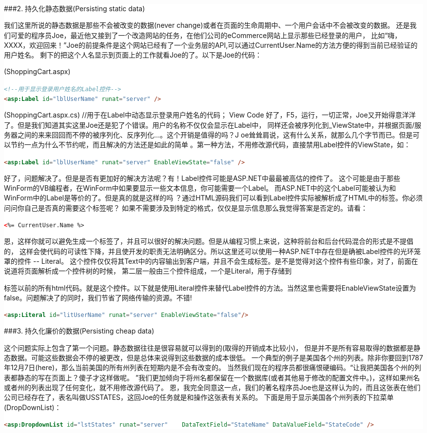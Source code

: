 
###2. 持久化静态数据(Persisting static data)

我们这里所说的静态数据是那些不会被改变的数据(never change)或者在页面的生命周期中、一个用户会话中不会被改变的数据。
还是我们可爱的程序员Joe，最近他又接到了一个改造网站的任务，在他们公司的eCommerce网站上显示那些已经登录的用户，
比如“嗨，XXXX，欢迎回来！”Joe的前提条件是这个网站已经有了一个业务层的API,可以通过CurrentUser.Name的方法方便的得到当前已经验证的用户姓名。
剩下的把这个人名显示到页面上的工作就看Joe的了。以下是Joe的代码：

(ShoppingCart.aspx)

```aspx
<!--用于显示登录用户姓名的Label控件-->
<asp:Label id="lblUserName" runat="server" />
```

(ShoppingCart.aspx.cs)
//用于在Label中动态显示登录用户姓名的代码；
 View Code
好了，F5，运行，一切正常，Joe又开始得意洋洋了。但是我们知道其实这里Joe还是犯了个错误。用户的名称不仅仅会显示在Label中，
同样还会被序列化到_ViewState中，并根据页面/服务器之间的来来回回而不停的被序列化、反序列化...。这个开销是值得的吗？J
oe耸耸肩说，这有什么关系，就那么几个字节而已。但是可以节约一点为什么不节约呢，而且解决的方法还是如此的简单
。第一种方法，不用修改源代码，直接禁用Label控件的ViewState，如：

```aspx
<asp:Label id="lblUserName" runat="server" EnableViewState="false" />
```

好了，问题解决了。但是是否有更加好的解决方法呢？有！Label控件可能是ASP.NET中最最被高估的控件了。
这个可能是由于那些WinForm的VB编程者，在WinForm中如果要显示一些文本信息，你可能需要一个Label。
而ASP.NET中的这个Label可能被认为和WinForm中的Label是等价的了。但是真的就是这样的吗
？通过HTML源码我们可以看到Label控件实际被解析成了HTML中的<span>标签。你必须问问你自己是否真的需要这个<span>标签呢？
如果不需要涉及到特定的格式，仅仅是显示信息那么我觉得答案是否定的。请看：

```aspx
<%= CurrentUser.Name %>
```

恩，这样你就可以避免生成一个<span>标签了，并且可以很好的解决问题。但是从编程习惯上来说，这种将前台和后台代码混合的形式是不提倡的，
这样会使代码的可读性下降，并且使开发的职责无法明确区分。所以这里还可以使用一种ASP.NET中存在但是确被Label控件的光环笼罩的控件 -- Literal。
这个控件仅仅将其Text中的内容输出到客户端，并且不会生成<span>标签。是不是觉得对这个控件有些印象，对了，前面在说道将页面解析成一个控件树的时候，
第二层一般由三个控件组成，一个是Literal，用于存储到<form>标签以前的所有html代码。就是这个控件。以下就是使用Literal控件来替代Label控件的方法。当然这里也需要将EnableViewState设置为false。问题解决了的同时，我们节省了网络传输的资源。不错!

```aspx
<asp:Literal id="litUserName" runat="server" EnableViewState="false"/>
```

###3. 持久化廉价的数据(Persisting cheap data) 


这个问题实际上包含了第一个问题。静态数据往往是很容易就可以得到的(取得的开销成本比较小)，
但是并不是所有容易取得的数据都是静态数据。可能这些数据会不停的被更改，但是总体来说得到这些数据的成本很低。
一个典型的例子是美国各个州的列表。除非你要回到1787年12月7日(here)，那么当前美国的所有州列表在短期内是不会有改变的。
当然我们现在的程序员都很痛恨硬编码。“让我把美国各个州的列表都静态的写在页面上？傻子才这样做呢。
”我们更加倾向于将州名都保留在一个数据库(或者其他易于修改的配置文件中。)，这样如果州名或者州的列表出现了任何变化，就不用修改源代码了。
恩，我完全同意这一点，我们的著名程序员Joe也是这样认为的，而且这张表在他们公司已经存在了，表名叫做USSTATES，这回Joe的任务就是和操作这张表有关系的。
下面是用于显示美国各个州列表的下拉菜单(DropDownList)：

```aspx
<asp:DropdownList id="lstStates" runat="server"    DataTextField="StateName" DataValueField="StateCode" />
```
